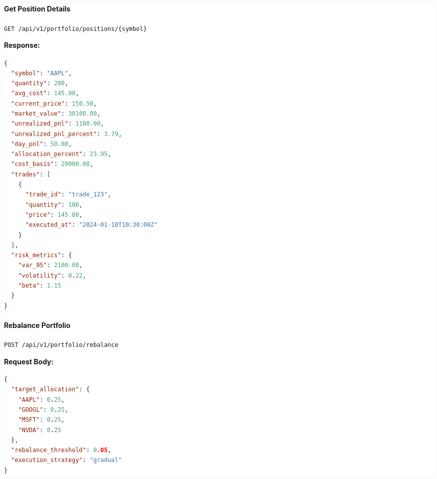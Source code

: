 #### Get Position Details

```http
GET /api/v1/portfolio/positions/{symbol}
```

**Response:**
```json
{
  "symbol": "AAPL",
  "quantity": 200,
  "avg_cost": 145.00,
  "current_price": 150.50,
  "market_value": 30100.00,
  "unrealized_pnl": 1100.00,
  "unrealized_pnl_percent": 3.79,
  "day_pnl": 50.00,
  "allocation_percent": 23.95,
  "cost_basis": 29000.00,
  "trades": [
    {
      "trade_id": "trade_123",
      "quantity": 100,
      "price": 145.00,
      "executed_at": "2024-01-10T10:30:00Z"
    }
  ],
  "risk_metrics": {
    "var_95": 2100.00,
    "volatility": 0.22,
    "beta": 1.15
  }
}
```

#### Rebalance Portfolio

```http
POST /api/v1/portfolio/rebalance
```

**Request Body:**
```json
{
  "target_allocation": {
    "AAPL": 0.25,
    "GOOGL": 0.25,
    "MSFT": 0.25,
    "NVDA": 0.25
  },
  "rebalance_threshold": 0.05,
  "execution_strategy": "gradual"
}
```

